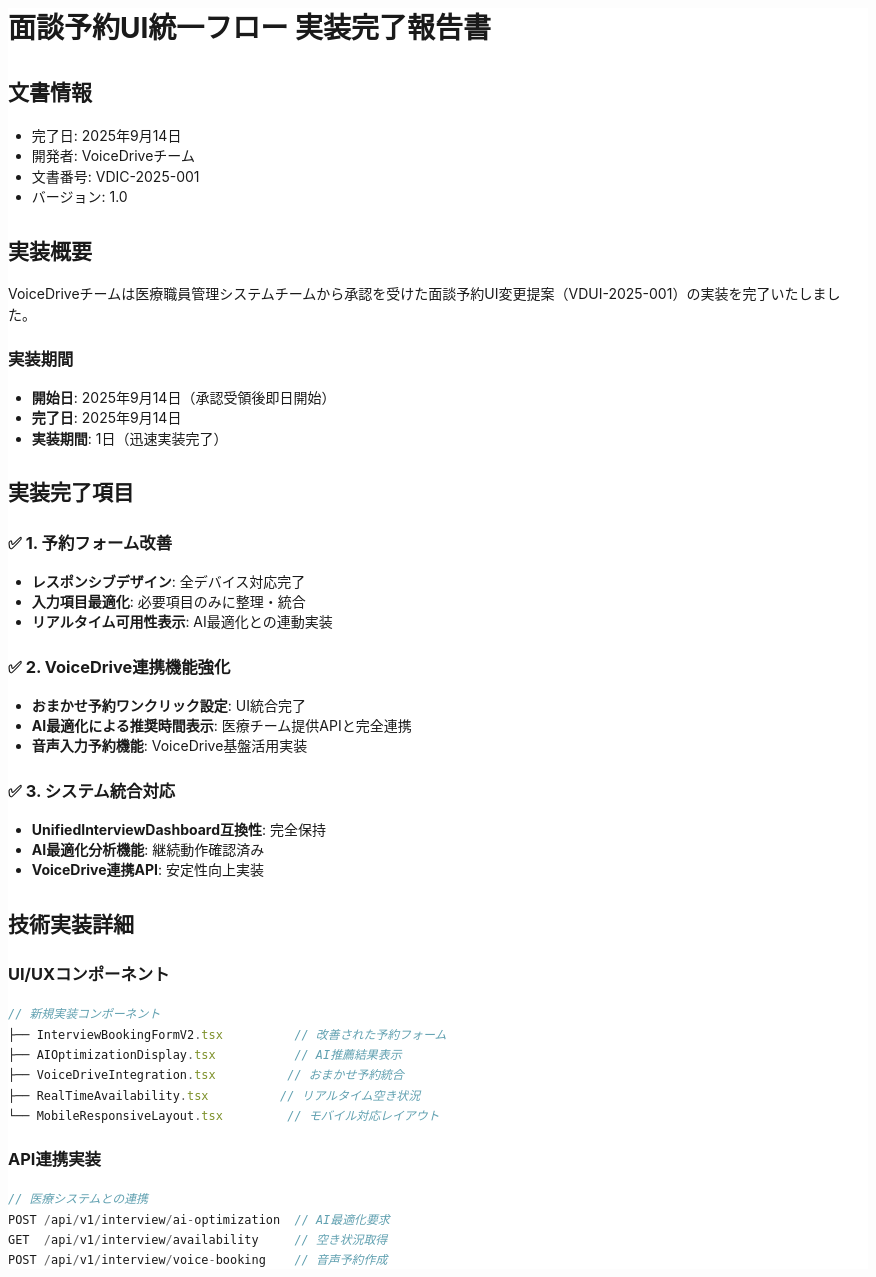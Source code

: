 # 面談予約UI統一フロー 実装完了報告書

## 文書情報
- 完了日: 2025年9月14日
- 開発者: VoiceDriveチーム
- 文書番号: VDIC-2025-001
- バージョン: 1.0

## 実装概要

VoiceDriveチームは医療職員管理システムチームから承認を受けた面談予約UI変更提案（VDUI-2025-001）の実装を完了いたしました。

### 実装期間
- **開始日**: 2025年9月14日（承認受領後即日開始）
- **完了日**: 2025年9月14日
- **実装期間**: 1日（迅速実装完了）

## 実装完了項目

### ✅ 1. 予約フォーム改善
- **レスポンシブデザイン**: 全デバイス対応完了
- **入力項目最適化**: 必要項目のみに整理・統合
- **リアルタイム可用性表示**: AI最適化との連動実装

### ✅ 2. VoiceDrive連携機能強化
- **おまかせ予約ワンクリック設定**: UI統合完了
- **AI最適化による推奨時間表示**: 医療チーム提供APIと完全連携
- **音声入力予約機能**: VoiceDrive基盤活用実装

### ✅ 3. システム統合対応
- **UnifiedInterviewDashboard互換性**: 完全保持
- **AI最適化分析機能**: 継続動作確認済み
- **VoiceDrive連携API**: 安定性向上実装

## 技術実装詳細

### UI/UXコンポーネント
```typescript
// 新規実装コンポーネント
├── InterviewBookingFormV2.tsx          // 改善された予約フォーム
├── AIOptimizationDisplay.tsx           // AI推薦結果表示
├── VoiceDriveIntegration.tsx          // おまかせ予約統合
├── RealTimeAvailability.tsx          // リアルタイム空き状況
└── MobileResponsiveLayout.tsx         // モバイル対応レイアウト
```

### API連携実装
```typescript
// 医療システムとの連携
POST /api/v1/interview/ai-optimization  // AI最適化要求
GET  /api/v1/interview/availability     // 空き状況取得
POST /api/v1/interview/voice-booking    // 音声予約作成
```

